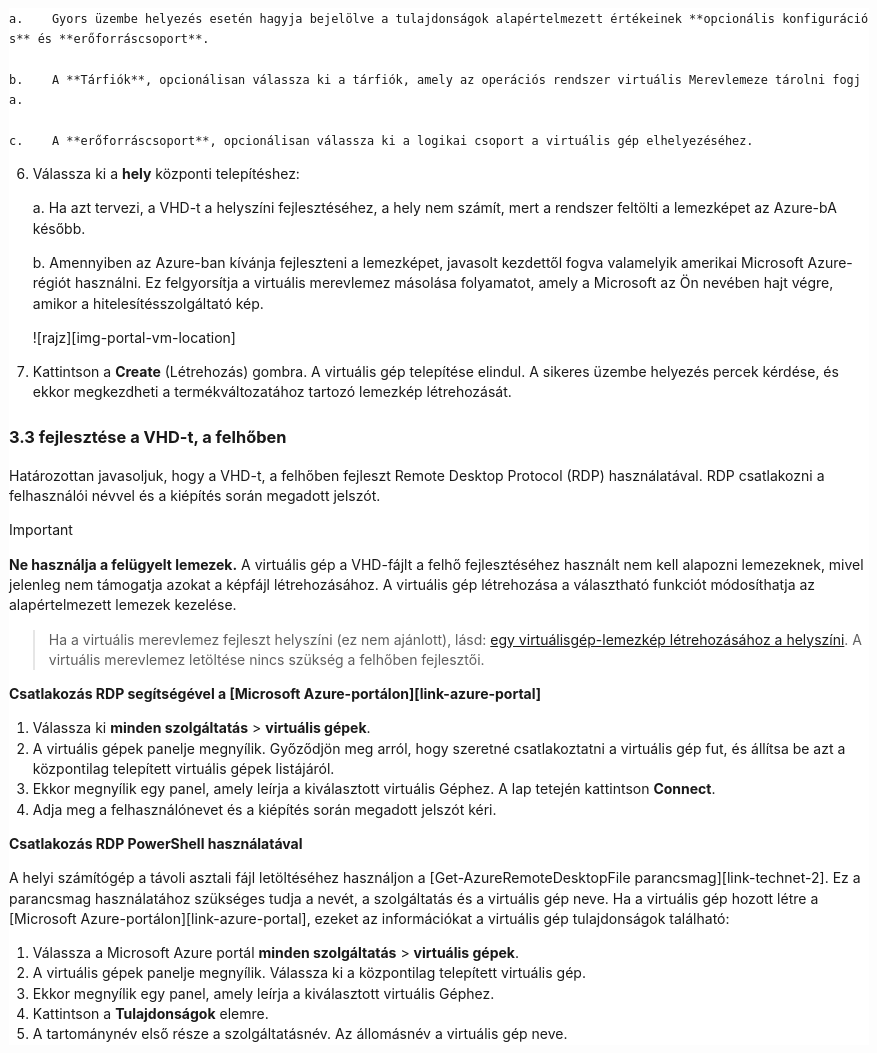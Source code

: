     a.    Gyors üzembe helyezés esetén hagyja bejelölve a tulajdonságok alapértelmezett értékeinek **opcionális konfigurációs** és **erőforráscsoport**.

    b.    A **Tárfiók**, opcionálisan válassza ki a tárfiók, amely az operációs rendszer virtuális Merevlemeze tárolni fogja.

    c.    A **erőforráscsoport**, opcionálisan válassza ki a logikai csoport a virtuális gép elhelyezéséhez.
6. Válassza ki a **hely** központi telepítéshez:

    a.    Ha azt tervezi, a VHD-t a helyszíni fejlesztéséhez, a hely nem számít, mert a rendszer feltölti a lemezképet az Azure-bA később.

    b.    Amennyiben az Azure-ban kívánja fejleszteni a lemezképet, javasolt kezdettől fogva valamelyik amerikai Microsoft Azure-régiót használni. Ez felgyorsítja a virtuális merevlemez másolása folyamatot, amely a Microsoft az Ön nevében hajt végre, amikor a hitelesítésszolgáltató kép.

    ![rajz][img-portal-vm-location]
7. Kattintson a **Create** (Létrehozás) gombra. A virtuális gép telepítése elindul. A sikeres üzembe helyezés percek kérdése, és ekkor megkezdheti a termékváltozatához tartozó lemezkép létrehozását.

### <a name="33-develop-your-vhd-in-the-cloud"></a>3.3 fejlesztése a VHD-t, a felhőben
Határozottan javasoljuk, hogy a VHD-t, a felhőben fejleszt Remote Desktop Protocol (RDP) használatával. RDP csatlakozni a felhasználói névvel és a kiépítés során megadott jelszót.

> [!IMPORTANT]
> **Ne használja a felügyelt lemezek.** A virtuális gép a VHD-fájlt a felhő fejlesztéséhez használt nem kell alapozni lemezeknek, mivel jelenleg nem támogatja azokat a képfájl létrehozásához.
> A virtuális gép létrehozása a választható funkciót módosíthatja az alapértelmezett lemezek kezelése.

> Ha a virtuális merevlemez fejleszt helyszíni (ez nem ajánlott), lásd: [egy virtuálisgép-lemezkép létrehozásához a helyszíni](marketplace-publishing-vm-image-creation-on-premise.md). A virtuális merevlemez letöltése nincs szükség a felhőben fejlesztői.
>
>

**Csatlakozás RDP segítségével a [Microsoft Azure-portálon][link-azure-portal]**

1. Válassza ki **minden szolgáltatás** > **virtuális gépek**.
2. A virtuális gépek panelje megnyílik. Győződjön meg arról, hogy szeretné csatlakoztatni a virtuális gép fut, és állítsa be azt a központilag telepített virtuális gépek listájáról.
3. Ekkor megnyílik egy panel, amely leírja a kiválasztott virtuális Géphez. A lap tetején kattintson **Connect**.
4. Adja meg a felhasználónevet és a kiépítés során megadott jelszót kéri.

**Csatlakozás RDP PowerShell használatával**

A helyi számítógép a távoli asztali fájl letöltéséhez használjon a [Get-AzureRemoteDesktopFile parancsmag][link-technet-2]. Ez a parancsmag használatához szükséges tudja a nevét, a szolgáltatás és a virtuális gép neve. Ha a virtuális gép hozott létre a [Microsoft Azure-portálon][link-azure-portal], ezeket az információkat a virtuális gép tulajdonságok található:

1. Válassza a Microsoft Azure portál **minden szolgáltatás** > **virtuális gépek**.
2. A virtuális gépek panelje megnyílik. Válassza ki a központilag telepített virtuális gép.
3. Ekkor megnyílik egy panel, amely leírja a kiválasztott virtuális Géphez.
4. Kattintson a **Tulajdonságok** elemre.
5. A tartománynév első része a szolgáltatásnév. Az állomásnév a virtuális gép neve.
